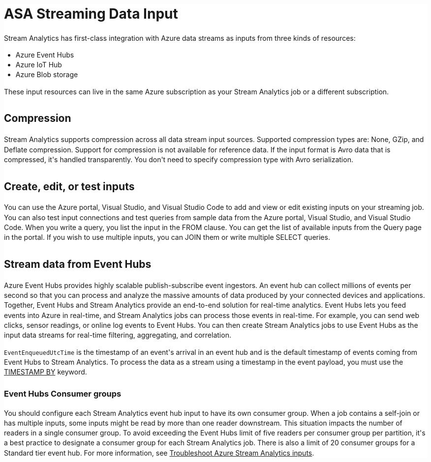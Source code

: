 # ASA Streaming Data Input

Stream Analytics has first-class integration with Azure data streams as inputs from three kinds of resources:

* Azure Event Hubs
* Azure IoT Hub
* Azure Blob storage

These input resources can live in the same Azure subscription as your Stream Analytics job or a different subscription.

## Compression

Stream Analytics supports compression across all data stream input sources. Supported compression types are: None, GZip, and Deflate compression. Support for compression is not available for reference data. If the input format is Avro data that is compressed, it's handled transparently. You don't need to specify compression type with Avro serialization.

## Create, edit, or test inputs

You can use the Azure portal, Visual Studio, and Visual Studio Code to add and view or edit existing inputs on your streaming job. You can also test input connections and test queries from sample data from the Azure portal, Visual Studio, and Visual Studio Code. When you write a query, you list the input in the FROM clause. You can get the list of available inputs from the Query page in the portal. If you wish to use multiple inputs, you can JOIN them or write multiple SELECT queries.

## Stream data from Event Hubs

Azure Event Hubs provides highly scalable publish-subscribe event ingestors. An event hub can collect millions of events per second so that you can process and analyze the massive amounts of data produced by your connected devices and applications. Together, Event Hubs and Stream Analytics provide an end-to-end solution for real-time analytics. Event Hubs lets you feed events into Azure in real-time, and Stream Analytics jobs can process those events in real-time. For example, you can send web clicks, sensor readings, or online log events to Event Hubs. You can then create Stream Analytics jobs to use Event Hubs as the input data streams for real-time filtering, aggregating, and correlation.

`EventEnqueuedUtcTime` is the timestamp of an event's arrival in an event hub and is the default timestamp of events coming from Event Hubs to Stream Analytics. To process the data as a stream using a timestamp in the event payload, you must use the [TIMESTAMP BY](https://docs.microsoft.com/stream-analytics-query/timestamp-by-azure-stream-analytics) keyword.

### Event Hubs Consumer groups

You should configure each Stream Analytics event hub input to have its own consumer group. When a job contains a self-join or has multiple inputs, some inputs might be read by more than one reader downstream. This situation impacts the number of readers in a single consumer group. To avoid exceeding the Event Hubs limit of five readers per consumer group per partition, it's a best practice to designate a consumer group for each Stream Analytics job. There is also a limit of 20 consumer groups for a Standard tier event hub. For more information, see [Troubleshoot Azure Stream Analytics inputs](https://docs.microsoft.com/en-us/azure/stream-analytics/stream-analytics-troubleshoot-input).
